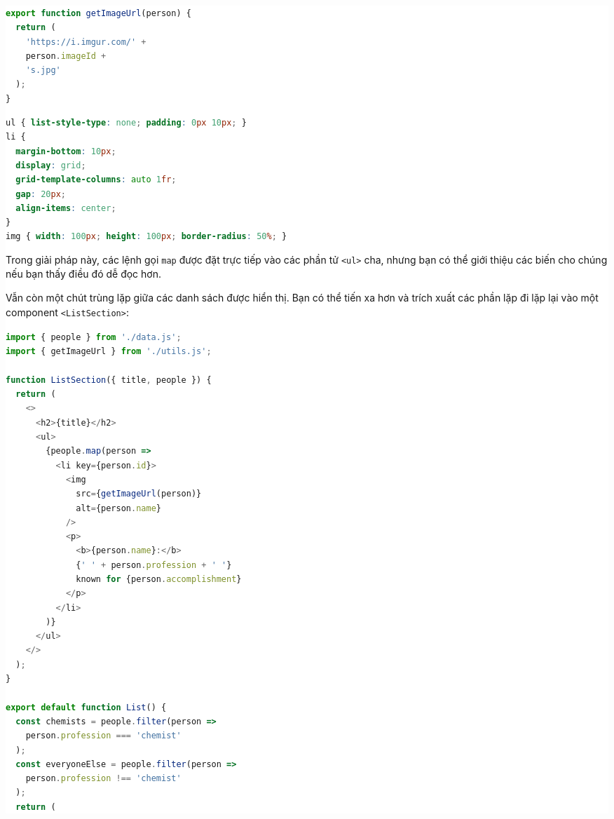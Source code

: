 ```js src/utils.js
export function getImageUrl(person) {
  return (
    'https://i.imgur.com/' +
    person.imageId +
    's.jpg'
  );
}
```

```css
ul { list-style-type: none; padding: 0px 10px; }
li {
  margin-bottom: 10px;
  display: grid;
  grid-template-columns: auto 1fr;
  gap: 20px;
  align-items: center;
}
img { width: 100px; height: 100px; border-radius: 50%; }
```

</Sandpack>

Trong giải pháp này, các lệnh gọi `map` được đặt trực tiếp vào các phần tử `<ul>` cha, nhưng bạn có thể giới thiệu các biến cho chúng nếu bạn thấy điều đó dễ đọc hơn.

Vẫn còn một chút trùng lặp giữa các danh sách được hiển thị. Bạn có thể tiến xa hơn và trích xuất các phần lặp đi lặp lại vào một component `<ListSection>`:

<Sandpack>

```js src/App.js
import { people } from './data.js';
import { getImageUrl } from './utils.js';

function ListSection({ title, people }) {
  return (
    <>
      <h2>{title}</h2>
      <ul>
        {people.map(person =>
          <li key={person.id}>
            <img
              src={getImageUrl(person)}
              alt={person.name}
            />
            <p>
              <b>{person.name}:</b>
              {' ' + person.profession + ' '}
              known for {person.accomplishment}
            </p>
          </li>
        )}
      </ul>
    </>
  );
}

export default function List() {
  const chemists = people.filter(person =>
    person.profession === 'chemist'
  );
  const everyoneElse = people.filter(person =>
    person.profession !== 'chemist'
  );
  return (
```